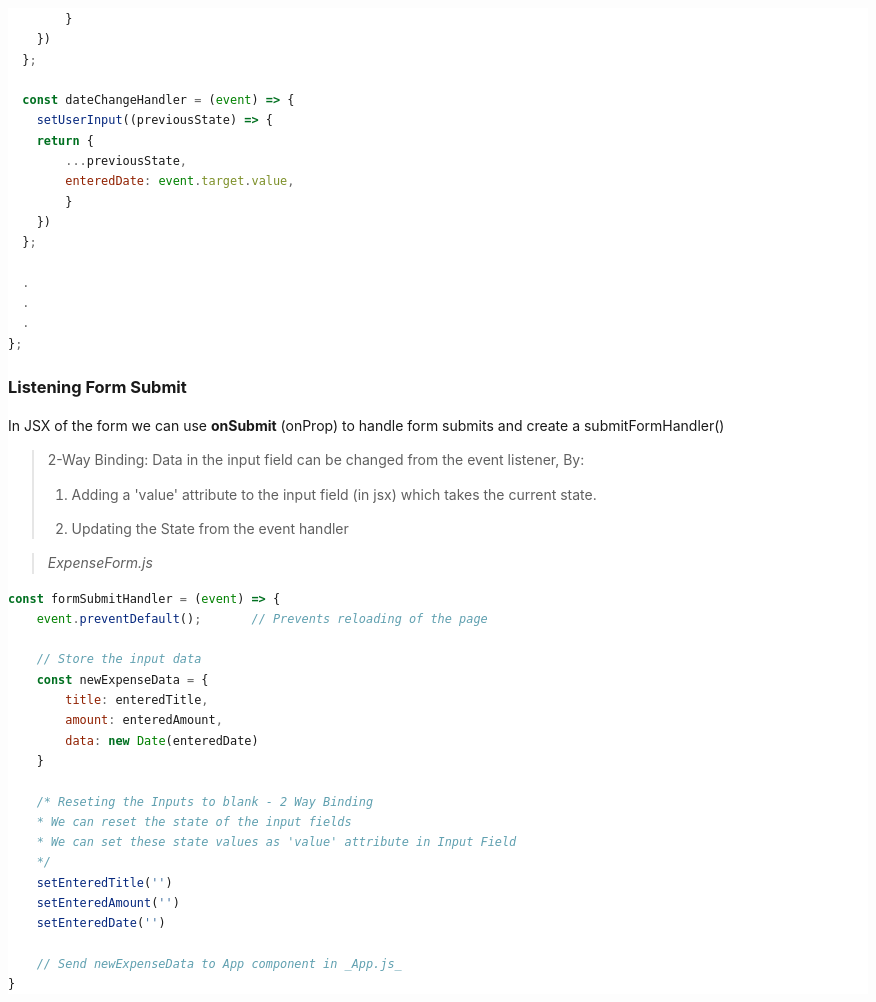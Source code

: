 ```jsx
        }
    })
  };

  const dateChangeHandler = (event) => {
    setUserInput((previousState) => {
    return {
        ...previousState,
        enteredDate: event.target.value,
        }
    })
  };

  .
  .
  .
};
```

### Listening Form Submit
In JSX of the form we can use __onSubmit__ (onProp) to handle form submits and create a submitFormHandler()

> 2-Way Binding: Data in the input field can be changed from the event listener,
> By:
> 
> 1. Adding a 'value' attribute to the input field (in jsx) which takes the current state.
> 
> 2. Updating the State from the event handler

> _ExpenseForm.js_
```jsx
const formSubmitHandler = (event) => {
    event.preventDefault();       // Prevents reloading of the page

    // Store the input data
    const newExpenseData = {
        title: enteredTitle,
        amount: enteredAmount,
        data: new Date(enteredDate)
    }

    /* Reseting the Inputs to blank - 2 Way Binding 
    * We can reset the state of the input fields
    * We can set these state values as 'value' attribute in Input Field
    */
    setEnteredTitle('')
    setEnteredAmount('')
    setEnteredDate('')
    
    // Send newExpenseData to App component in _App.js_
}
```
